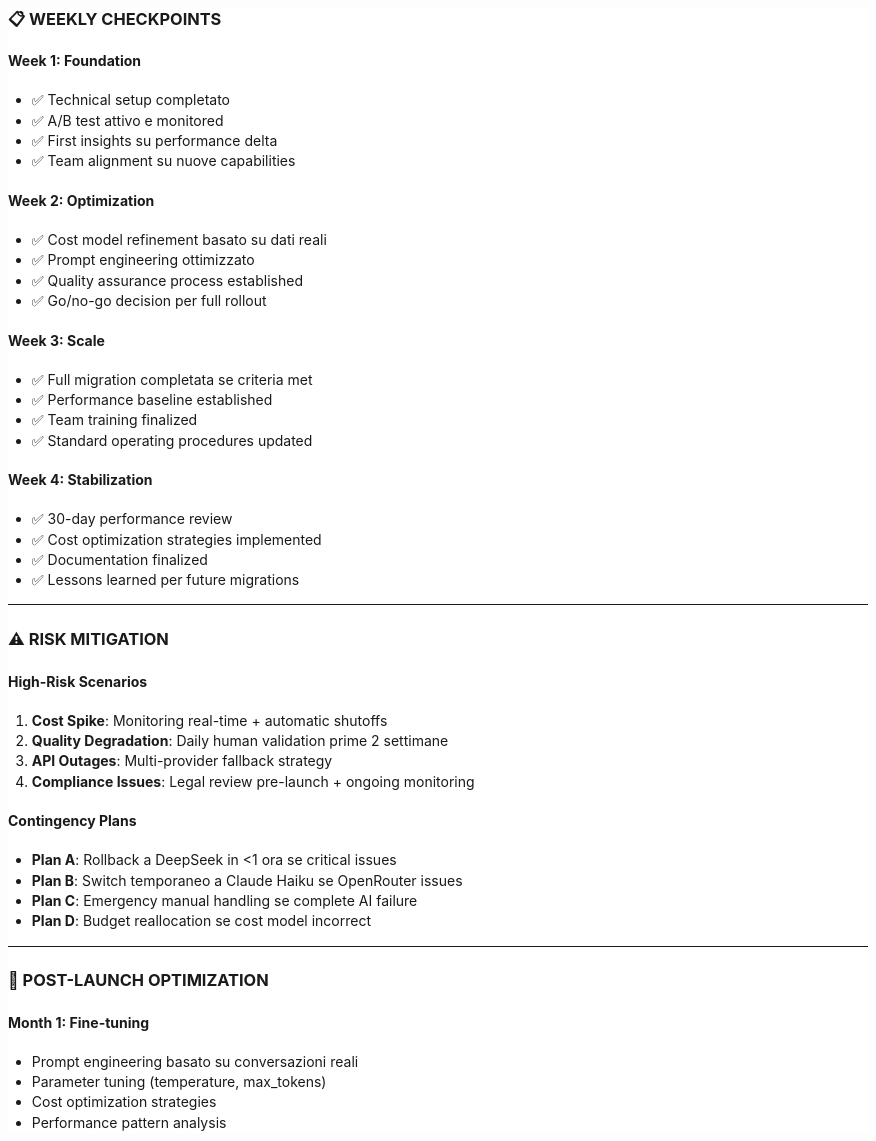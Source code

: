 
### 📋 WEEKLY CHECKPOINTS

#### Week 1: Foundation
- ✅ Technical setup completato
- ✅ A/B test attivo e monitored
- ✅ First insights su performance delta
- ✅ Team alignment su nuove capabilities

#### Week 2: Optimization  
- ✅ Cost model refinement basato su dati reali
- ✅ Prompt engineering ottimizzato
- ✅ Quality assurance process established
- ✅ Go/no-go decision per full rollout

#### Week 3: Scale
- ✅ Full migration completata se criteria met
- ✅ Performance baseline established
- ✅ Team training finalized
- ✅ Standard operating procedures updated

#### Week 4: Stabilization
- ✅ 30-day performance review
- ✅ Cost optimization strategies implemented  
- ✅ Documentation finalized
- ✅ Lessons learned per future migrations

---

### ⚠️ RISK MITIGATION

#### High-Risk Scenarios
1. **Cost Spike**: Monitoring real-time + automatic shutoffs
2. **Quality Degradation**: Daily human validation prime 2 settimane
3. **API Outages**: Multi-provider fallback strategy
4. **Compliance Issues**: Legal review pre-launch + ongoing monitoring

#### Contingency Plans
- **Plan A**: Rollback a DeepSeek in <1 ora se critical issues
- **Plan B**: Switch temporaneo a Claude Haiku se OpenRouter issues  
- **Plan C**: Emergency manual handling se complete AI failure
- **Plan D**: Budget reallocation se cost model incorrect

---

### 🎯 POST-LAUNCH OPTIMIZATION

#### Month 1: Fine-tuning
- Prompt engineering basato su conversazioni reali
- Parameter tuning (temperature, max_tokens)
- Cost optimization strategies
- Performance pattern analysis
